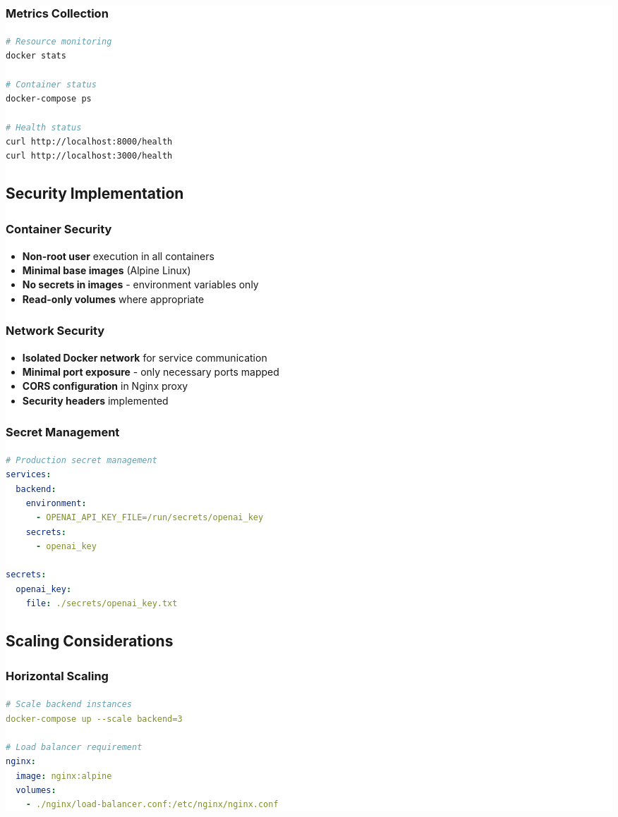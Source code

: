 ### **Metrics Collection**
```bash
# Resource monitoring
docker stats

# Container status
docker-compose ps

# Health status
curl http://localhost:8000/health
curl http://localhost:3000/health
```

## Security Implementation

### **Container Security**
- **Non-root user** execution in all containers
- **Minimal base images** (Alpine Linux)
- **No secrets in images** - environment variables only
- **Read-only volumes** where appropriate

### **Network Security**
- **Isolated Docker network** for service communication
- **Minimal port exposure** - only necessary ports mapped
- **CORS configuration** in Nginx proxy
- **Security headers** implemented

### **Secret Management**
```yaml
# Production secret management
services:
  backend:
    environment:
      - OPENAI_API_KEY_FILE=/run/secrets/openai_key
    secrets:
      - openai_key

secrets:
  openai_key:
    file: ./secrets/openai_key.txt
```

## Scaling Considerations

### **Horizontal Scaling**
```yaml
# Scale backend instances
docker-compose up --scale backend=3

# Load balancer requirement
nginx:
  image: nginx:alpine
  volumes:
    - ./nginx/load-balancer.conf:/etc/nginx/nginx.conf
```
